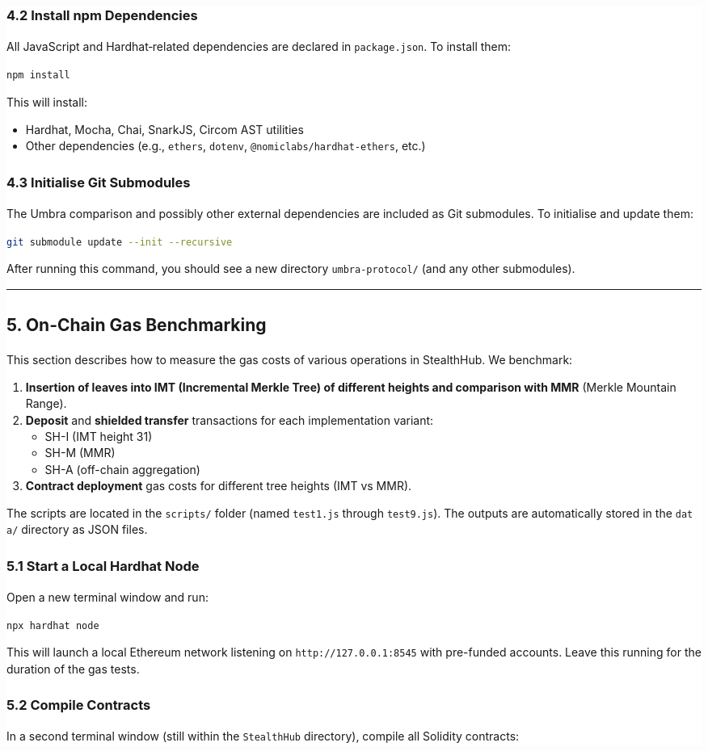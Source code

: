 ### 4.2 Install npm Dependencies

All JavaScript and Hardhat‐related dependencies are declared in `package.json`. To install them:

```bash
npm install
```

This will install:
- Hardhat, Mocha, Chai, SnarkJS, Circom AST utilities  
- Other dependencies (e.g., `ethers`, `dotenv`, `@nomiclabs/hardhat-ethers`, etc.)

### 4.3 Initialise Git Submodules

The Umbra comparison and possibly other external dependencies are included as Git submodules. To initialise and update them:

```bash
git submodule update --init --recursive
```

After running this command, you should see a new directory `umbra-protocol/` (and any other submodules).

---

## 5. On-Chain Gas Benchmarking

This section describes how to measure the gas costs of various operations in StealthHub. We benchmark:

1. **Insertion of leaves into IMT (Incremental Merkle Tree) of different heights and comparison with MMR** (Merkle Mountain Range).  
2. **Deposit** and **shielded transfer** transactions for each implementation variant:  
   - SH-I (IMT height 31)  
   - SH-M (MMR)  
   - SH-A (off-chain aggregation)  
3. **Contract deployment** gas costs for different tree heights (IMT vs MMR).  

The scripts are located in the `scripts/` folder (named `test1.js` through `test9.js`). The outputs are automatically stored in the `data/` directory as JSON files.

### 5.1 Start a Local Hardhat Node

Open a new terminal window and run:

```bash
npx hardhat node
```

This will launch a local Ethereum network listening on `http://127.0.0.1:8545` with pre-funded accounts. Leave this running for the duration of the gas tests.

### 5.2 Compile Contracts

In a second terminal window (still within the `StealthHub` directory), compile all Solidity contracts:
